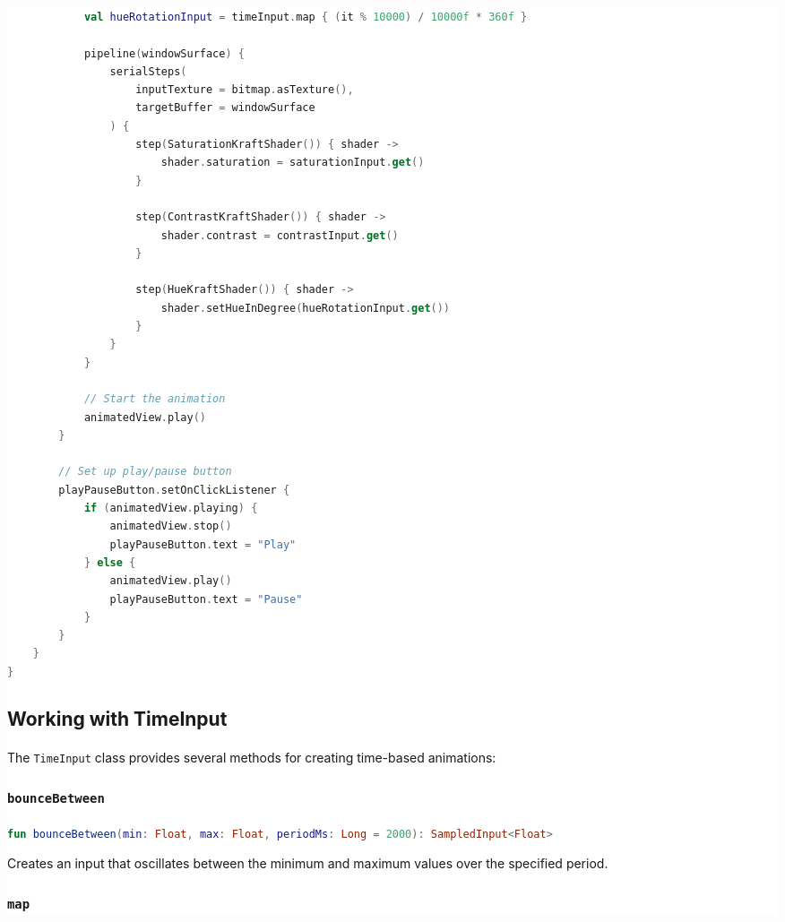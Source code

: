 ```kotlin
            val hueRotationInput = timeInput.map { (it % 10000) / 10000f * 360f }
            
            pipeline(windowSurface) {
                serialSteps(
                    inputTexture = bitmap.asTexture(),
                    targetBuffer = windowSurface
                ) {
                    step(SaturationKraftShader()) { shader ->
                        shader.saturation = saturationInput.get()
                    }
                    
                    step(ContrastKraftShader()) { shader ->
                        shader.contrast = contrastInput.get()
                    }
                    
                    step(HueKraftShader()) { shader ->
                        shader.setHueInDegree(hueRotationInput.get())
                    }
                }
            }
            
            // Start the animation
            animatedView.play()
        }
        
        // Set up play/pause button
        playPauseButton.setOnClickListener {
            if (animatedView.playing) {
                animatedView.stop()
                playPauseButton.text = "Play"
            } else {
                animatedView.play()
                playPauseButton.text = "Pause"
            }
        }
    }
}
```

## Working with TimeInput

The `TimeInput` class provides several methods for creating time-based animations:

### `bounceBetween`

```kotlin
fun bounceBetween(min: Float, max: Float, periodMs: Long = 2000): SampledInput<Float>
```

Creates an input that oscillates between the minimum and maximum values over the specified period.

### `map`
